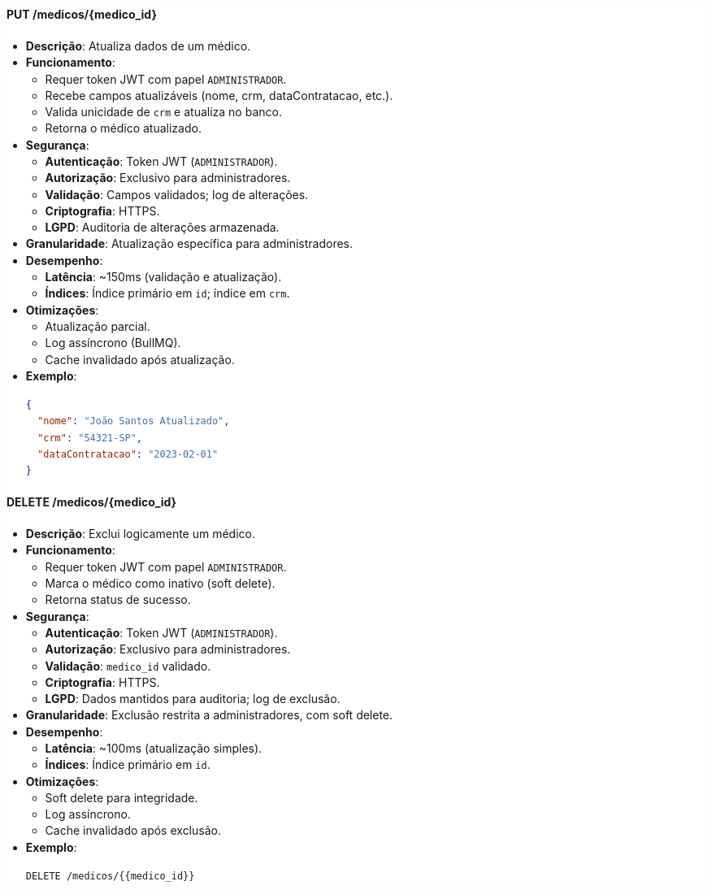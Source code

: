 #### PUT /medicos/{medico_id}
- **Descrição**: Atualiza dados de um médico.
- **Funcionamento**:
  - Requer token JWT com papel `ADMINISTRADOR`.
  - Recebe campos atualizáveis (nome, crm, dataContratacao, etc.).
  - Valida unicidade de `crm` e atualiza no banco.
  - Retorna o médico atualizado.
- **Segurança**:
  - **Autenticação**: Token JWT (`ADMINISTRADOR`).
  - **Autorização**: Exclusivo para administradores.
  - **Validação**: Campos validados; log de alterações.
  - **Criptografia**: HTTPS.
  - **LGPD**: Auditoria de alterações armazenada.
- **Granularidade**: Atualização específica para administradores.
- **Desempenho**:
  - **Latência**: ~150ms (validação e atualização).
  - **Índices**: Índice primário em `id`; índice em `crm`.
- **Otimizações**:
  - Atualização parcial.
  - Log assíncrono (BullMQ).
  - Cache invalidado após atualização.
- **Exemplo**:
  ```json
  {
    "nome": "João Santos Atualizado",
    "crm": "54321-SP",
    "dataContratacao": "2023-02-01"
  }
  ```

#### DELETE /medicos/{medico_id}
- **Descrição**: Exclui logicamente um médico.
- **Funcionamento**:
  - Requer token JWT com papel `ADMINISTRADOR`.
  - Marca o médico como inativo (soft delete).
  - Retorna status de sucesso.
- **Segurança**:
  - **Autenticação**: Token JWT (`ADMINISTRADOR`).
  - **Autorização**: Exclusivo para administradores.
  - **Validação**: `medico_id` validado.
  - **Criptografia**: HTTPS.
  - **LGPD**: Dados mantidos para auditoria; log de exclusão.
- **Granularidade**: Exclusão restrita a administradores, com soft delete.
- **Desempenho**:
  - **Latência**: ~100ms (atualização simples).
  - **Índices**: Índice primário em `id`.
- **Otimizações**:
  - Soft delete para integridade.
  - Log assíncrono.
  - Cache invalidado após exclusão.
- **Exemplo**:
  ```
  DELETE /medicos/{{medico_id}}
  ```
